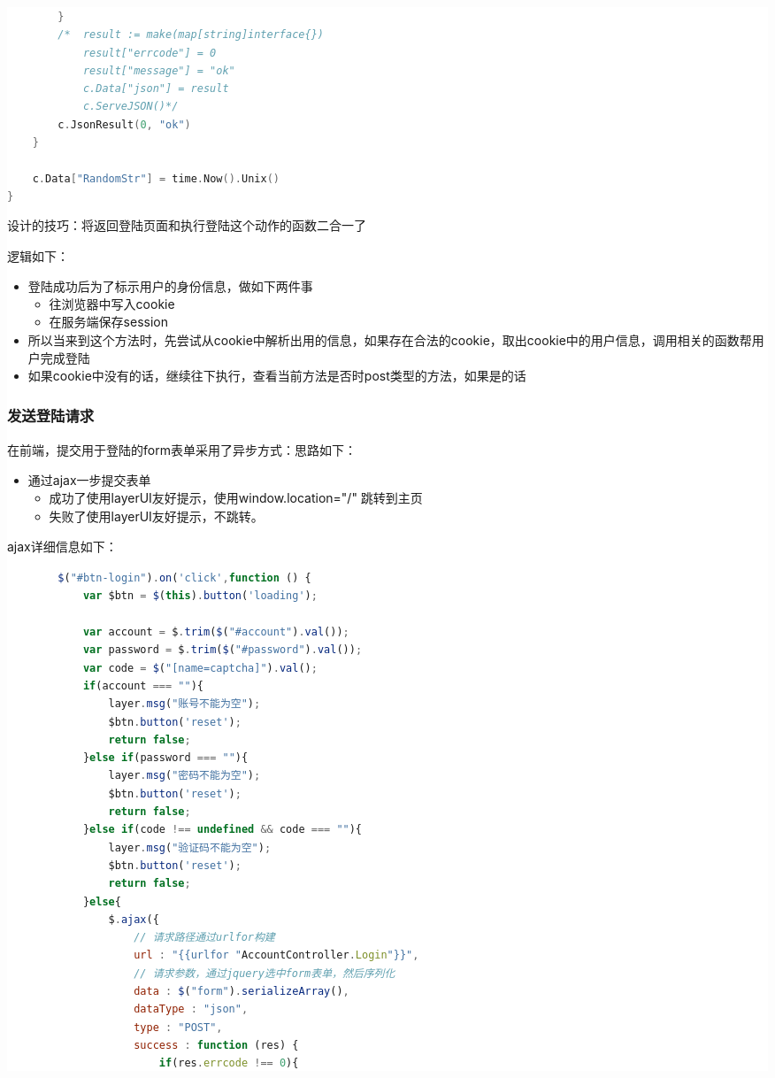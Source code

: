 ```go
		}
		/*	result := make(map[string]interface{})
			result["errcode"] = 0
			result["message"] = "ok"
			c.Data["json"] = result
			c.ServeJSON()*/
		c.JsonResult(0, "ok")
	}

	c.Data["RandomStr"] = time.Now().Unix()
}
```

设计的技巧：将返回登陆页面和执行登陆这个动作的函数二合一了

逻辑如下：

* 登陆成功后为了标示用户的身份信息，做如下两件事
  * 往浏览器中写入cookie
  * 在服务端保存session
* 所以当来到这个方法时，先尝试从cookie中解析出用的信息，如果存在合法的cookie，取出cookie中的用户信息，调用相关的函数帮用户完成登陆
* 如果cookie中没有的话，继续往下执行，查看当前方法是否时post类型的方法，如果是的话







### 发送登陆请求

在前端，提交用于登陆的form表单采用了异步方式：思路如下：

* 通过ajax一步提交表单
  * 成功了使用layerUI友好提示，使用window.location="/" 跳转到主页
  * 失败了使用layerUI友好提示，不跳转。



ajax详细信息如下：

```js
        $("#btn-login").on('click',function () {
            var $btn = $(this).button('loading');

            var account = $.trim($("#account").val());
            var password = $.trim($("#password").val());
            var code = $("[name=captcha]").val();
            if(account === ""){
                layer.msg("账号不能为空");
                $btn.button('reset');
                return false;
            }else if(password === ""){
                layer.msg("密码不能为空");
                $btn.button('reset');
                return false;
            }else if(code !== undefined && code === ""){
                layer.msg("验证码不能为空");
                $btn.button('reset');
                return false;
            }else{
                $.ajax({
                  	// 请求路径通过urlfor构建
                    url : "{{urlfor "AccountController.Login"}}",
                  	// 请求参数，通过jquery选中form表单，然后序列化
                    data : $("form").serializeArray(),
                    dataType : "json",
                    type : "POST",
                    success : function (res) {
                        if(res.errcode !== 0){
```